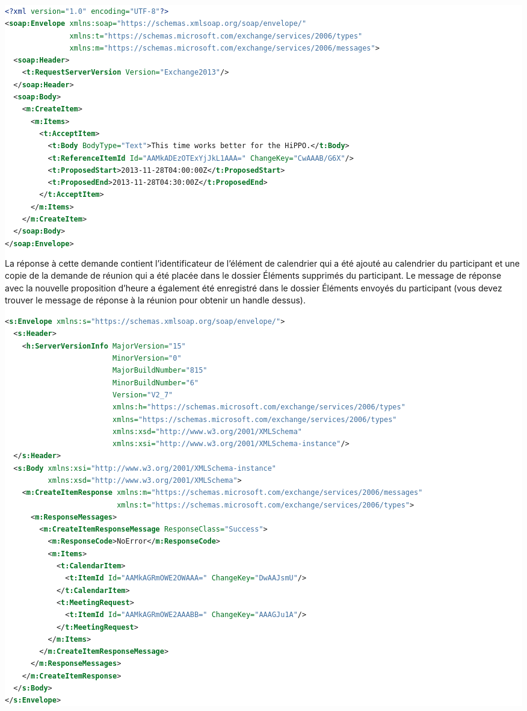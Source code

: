 ```XML
<?xml version="1.0" encoding="UTF-8"?>
<soap:Envelope xmlns:soap="https://schemas.xmlsoap.org/soap/envelope/"
               xmlns:t="https://schemas.microsoft.com/exchange/services/2006/types"
               xmlns:m="https://schemas.microsoft.com/exchange/services/2006/messages">
  <soap:Header>
    <t:RequestServerVersion Version="Exchange2013"/>
  </soap:Header>
  <soap:Body>
    <m:CreateItem>
      <m:Items>
        <t:AcceptItem>
          <t:Body BodyType="Text">This time works better for the HiPPO.</t:Body>
          <t:ReferenceItemId Id="AAMkADEzOTExYjJkL1AAA=" ChangeKey="CwAAAB/G6X"/>
          <t:ProposedStart>2013-11-28T04:00:00Z</t:ProposedStart>
          <t:ProposedEnd>2013-11-28T04:30:00Z</t:ProposedEnd>
        </t:AcceptItem>
      </m:Items>
    </m:CreateItem>
  </soap:Body>
</soap:Envelope>
```

La réponse à cette demande contient l’identificateur de l’élément de calendrier qui a été ajouté au calendrier du participant et une copie de la demande de réunion qui a été placée dans le dossier Éléments supprimés du participant. Le message de réponse avec la nouvelle proposition d’heure a également été enregistré dans le dossier Éléments envoyés du participant (vous devez trouver le message de réponse à la réunion pour obtenir un handle dessus).
  
```XML
<s:Envelope xmlns:s="https://schemas.xmlsoap.org/soap/envelope/">
  <s:Header>
    <h:ServerVersionInfo MajorVersion="15" 
                         MinorVersion="0" 
                         MajorBuildNumber="815" 
                         MinorBuildNumber="6" 
                         Version="V2_7" 
                         xmlns:h="https://schemas.microsoft.com/exchange/services/2006/types" 
                         xmlns="https://schemas.microsoft.com/exchange/services/2006/types" 
                         xmlns:xsd="http://www.w3.org/2001/XMLSchema" 
                         xmlns:xsi="http://www.w3.org/2001/XMLSchema-instance"/>
  </s:Header>
  <s:Body xmlns:xsi="http://www.w3.org/2001/XMLSchema-instance" 
          xmlns:xsd="http://www.w3.org/2001/XMLSchema">
    <m:CreateItemResponse xmlns:m="https://schemas.microsoft.com/exchange/services/2006/messages" 
                          xmlns:t="https://schemas.microsoft.com/exchange/services/2006/types">
      <m:ResponseMessages>
        <m:CreateItemResponseMessage ResponseClass="Success">
          <m:ResponseCode>NoError</m:ResponseCode>
          <m:Items>
            <t:CalendarItem>
              <t:ItemId Id="AAMkAGRmOWE2OWAAA=" ChangeKey="DwAAJsmU"/>
            </t:CalendarItem>
            <t:MeetingRequest>
              <t:ItemId Id="AAMkAGRmOWE2AAABB=" ChangeKey="AAAGJu1A"/>
            </t:MeetingRequest>
          </m:Items>
        </m:CreateItemResponseMessage>
      </m:ResponseMessages>
    </m:CreateItemResponse>
  </s:Body>
</s:Envelope>
```
